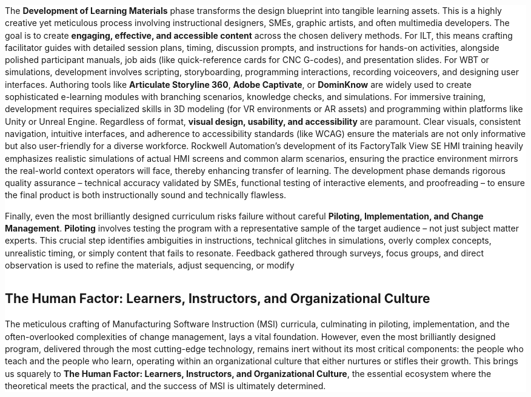 The **Development of Learning Materials** phase transforms the design blueprint into tangible learning assets. This is a highly creative yet meticulous process involving instructional designers, SMEs, graphic artists, and often multimedia developers. The goal is to create **engaging, effective, and accessible content** across the chosen delivery methods. For ILT, this means crafting facilitator guides with detailed session plans, timing, discussion prompts, and instructions for hands-on activities, alongside polished participant manuals, job aids (like quick-reference cards for CNC G-codes), and presentation slides. For WBT or simulations, development involves scripting, storyboarding, programming interactions, recording voiceovers, and designing user interfaces. Authoring tools like **Articulate Storyline 360**, **Adobe Captivate**, or **DominKnow** are widely used to create sophisticated e-learning modules with branching scenarios, knowledge checks, and simulations. For immersive training, development requires specialized skills in 3D modeling (for VR environments or AR assets) and programming within platforms like Unity or Unreal Engine. Regardless of format, **visual design, usability, and accessibility** are paramount. Clear visuals, consistent navigation, intuitive interfaces, and adherence to accessibility standards (like WCAG) ensure the materials are not only informative but also user-friendly for a diverse workforce. Rockwell Automation’s development of its FactoryTalk View SE HMI training heavily emphasizes realistic simulations of actual HMI screens and common alarm scenarios, ensuring the practice environment mirrors the real-world context operators will face, thereby enhancing transfer of learning. The development phase demands rigorous quality assurance – technical accuracy validated by SMEs, functional testing of interactive elements, and proofreading – to ensure the final product is both instructionally sound and technically flawless.

Finally, even the most brilliantly designed curriculum risks failure without careful **Piloting, Implementation, and Change Management**. **Piloting** involves testing the program with a representative sample of the target audience – not just subject matter experts. This crucial step identifies ambiguities in instructions, technical glitches in simulations, overly complex concepts, unrealistic timing, or simply content that fails to resonate. Feedback gathered through surveys, focus groups, and direct observation is used to refine the materials, adjust sequencing, or modify

## The Human Factor: Learners, Instructors, and Organizational Culture

The meticulous crafting of Manufacturing Software Instruction (MSI) curricula, culminating in piloting, implementation, and the often-overlooked complexities of change management, lays a vital foundation. However, even the most brilliantly designed program, delivered through the most cutting-edge technology, remains inert without its most critical components: the people who teach and the people who learn, operating within an organizational culture that either nurtures or stifles their growth. This brings us squarely to **The Human Factor: Learners, Instructors, and Organizational Culture**, the essential ecosystem where the theoretical meets the practical, and the success of MSI is ultimately determined.
